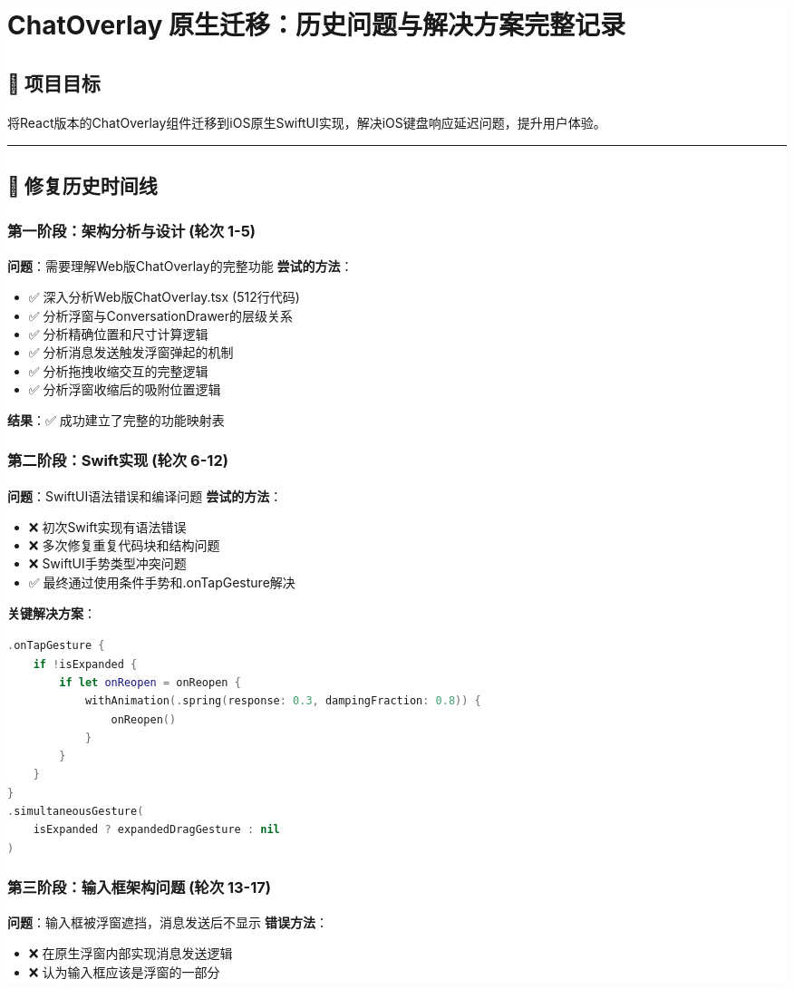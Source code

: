 # ChatOverlay 原生迁移：历史问题与解决方案完整记录

## 🎯 项目目标
将React版本的ChatOverlay组件迁移到iOS原生SwiftUI实现，解决iOS键盘响应延迟问题，提升用户体验。

---

## 📝 修复历史时间线

### 第一阶段：架构分析与设计 (轮次 1-5)
**问题**：需要理解Web版ChatOverlay的完整功能
**尝试的方法**：
- ✅ 深入分析Web版ChatOverlay.tsx (512行代码)
- ✅ 分析浮窗与ConversationDrawer的层级关系
- ✅ 分析精确位置和尺寸计算逻辑
- ✅ 分析消息发送触发浮窗弹起的机制
- ✅ 分析拖拽收缩交互的完整逻辑
- ✅ 分析浮窗收缩后的吸附位置逻辑

**结果**：✅ 成功建立了完整的功能映射表

### 第二阶段：Swift实现 (轮次 6-12)
**问题**：SwiftUI语法错误和编译问题
**尝试的方法**：
- ❌ 初次Swift实现有语法错误
- ❌ 多次修复重复代码块和结构问题
- ❌ SwiftUI手势类型冲突问题
- ✅ 最终通过使用条件手势和.onTapGesture解决

**关键解决方案**：
```swift
.onTapGesture {
    if !isExpanded {
        if let onReopen = onReopen {
            withAnimation(.spring(response: 0.3, dampingFraction: 0.8)) {
                onReopen()
            }
        }
    }
}
.simultaneousGesture(
    isExpanded ? expandedDragGesture : nil
)
```

### 第三阶段：输入框架构问题 (轮次 13-17)
**问题**：输入框被浮窗遮挡，消息发送后不显示
**错误方法**：
- ❌ 在原生浮窗内部实现消息发送逻辑
- ❌ 认为输入框应该是浮窗的一部分
